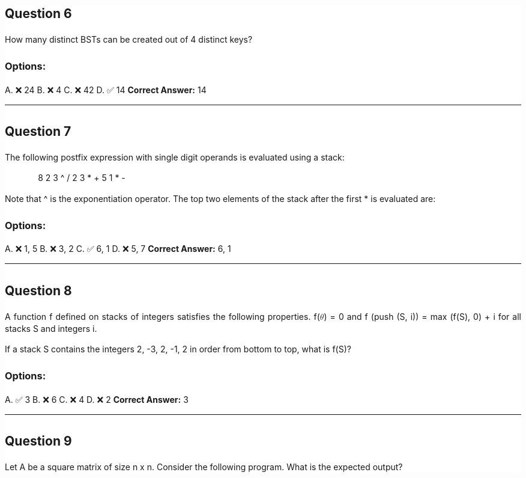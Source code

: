 ## Question 6
How many distinct BSTs can be created out of 4 distinct keys?

### Options:

A. ❌ 24
B. ❌ 4
C. ❌ 42
D. ✅ 14
**Correct Answer:** 14

---

## Question 7
The following postfix expression with single digit operands is evaluated using a stack:

              8 2 3 ^ / 2 3 * + 5 1 * -

Note that ^ is the exponentiation operator. The top two elements of the stack after the first * is evaluated are:

### Options:

A. ❌ 1, 5
B. ❌ 3, 2
C. ✅ 6, 1
D. ❌ 5, 7
**Correct Answer:** 6, 1

---

## Question 8
<p style="text-align:justify;text-justify:inter-ideograph">A function f defined on stacks of integers satisfies the following properties. f(<math xmlns="http://www.w3.org/1998/Math/MathML"><mi>θ</mi></math>) = 0 and f (push (S, i)) = max (f(S), 0) + i for all stacks S and integers i.

If a stack S contains the integers 2, -3, 2, -1, 2 in order from bottom to top, what is f(S)?

### Options:

A. ✅ 3
B. ❌ 6
C. ❌ 4
D. ❌ 2
**Correct Answer:** 3

---

## Question 9
<p style="text-align:justify;text-justify:inter-ideograph">Let A be a square matrix of size n x n. Consider the following program. What is the expected output?

